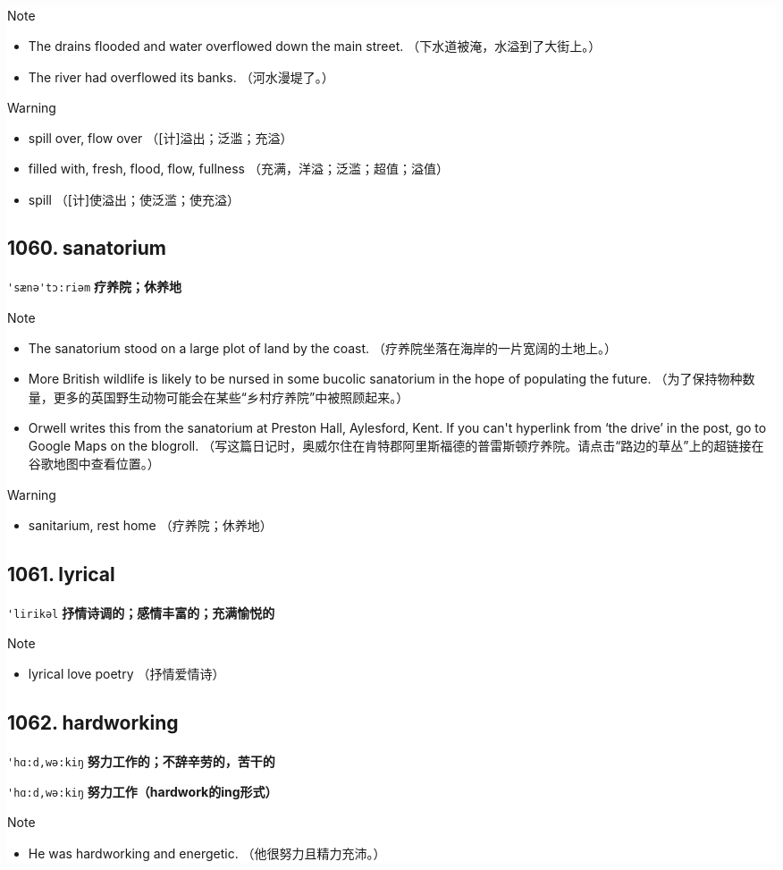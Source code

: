 > [!NOTE]
>
> - The drains flooded and water overflowed down the main street. （下水道被淹，水溢到了大街上。）
>
> - The river had overflowed its banks. （河水漫堤了。）
>

> [!WARNING]
>
> - spill over, flow over （[计]溢出；泛滥；充溢）
>
> - filled with, fresh, flood, flow, fullness （充满，洋溢；泛滥；超值；溢值）
>
> - spill （[计]使溢出；使泛滥；使充溢）
>

## 1060. sanatorium

`'sænə'tɔ:riəm`  **疗养院；休养地**

> [!NOTE]
>
> - The sanatorium stood on a large plot of land by the coast. （疗养院坐落在海岸的一片宽阔的土地上。）
>
> - More British wildlife is likely to be nursed in some bucolic sanatorium in the hope of populating the future. （为了保持物种数量，更多的英国野生动物可能会在某些“乡村疗养院”中被照顾起来。）
>
> - Orwell writes this from the sanatorium at Preston Hall, Aylesford, Kent. If you can't hyperlink from ‘the drive’ in the post, go to Google Maps on the blogroll. （写这篇日记时，奥威尔住在肯特郡阿里斯福德的普雷斯顿疗养院。请点击“路边的草丛”上的超链接在谷歌地图中查看位置。）
>

> [!WARNING]
>
> - sanitarium, rest home （疗养院；休养地）
>

## 1061. lyrical

`'lirikəl`  **抒情诗调的；感情丰富的；充满愉悦的**

> [!NOTE]
>
> - lyrical love poetry （抒情爱情诗）
>

## 1062. hardworking

`'hɑ:d,wə:kiŋ`  **努力工作的；不辞辛劳的，苦干的**

`'hɑ:d,wə:kiŋ`  **努力工作（hardwork的ing形式）**

> [!NOTE]
>
> - He was hardworking and energetic. （他很努力且精力充沛。）
>

